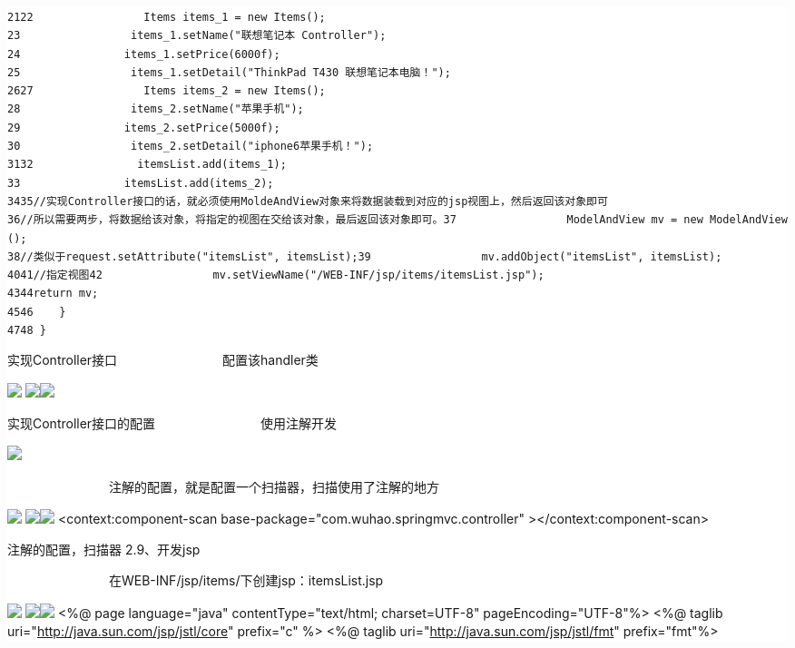     2122                 Items items_1 = new Items();
    23                 items_1.setName("联想笔记本 Controller");
    24                items_1.setPrice(6000f);
    25                 items_1.setDetail("ThinkPad T430 联想笔记本电脑！");
    2627                 Items items_2 = new Items();
    28                 items_2.setName("苹果手机");
    29                items_2.setPrice(5000f);
    30                 items_2.setDetail("iphone6苹果手机！");
    3132                itemsList.add(items_1);
    33                itemsList.add(items_2);
    3435//实现Controller接口的话，就必须使用MoldeAndView对象来将数据装载到对应的jsp视图上，然后返回该对象即可
    36//所以需要两步，将数据给该对象，将指定的视图在交给该对象，最后返回该对象即可。37                 ModelAndView mv = new ModelAndView();
    38//类似于request.setAttribute("itemsList", itemsList);39                 mv.addObject("itemsList", itemsList);
    4041//指定视图42                 mv.setViewName("/WEB-INF/jsp/items/itemsList.jsp");
    4344return mv;
    4546    }
    4748 }

实现Controller接口
　　　　　　　　配置该handler类

![](/wp-content/uploads/2017/07/1499956573.png)
![](/wp-content/uploads/2017/07/1499956570.gif)![](/wp-content/uploads/2017/07/14999565701.gif)
            <!-- 配置实现Controller接口的处理器 -->
            <bean name="/queryItems02.do" class="com.wuhao.springmvc.controller.ItemController02"></bean>

实现Controller接口的配置
　　　　　　　　使用注解开发

![](/wp-content/uploads/2017/07/14999565731.png)

　　　　　　　　注解的配置，就是配置一个扫描器，扫描使用了注解的地方

![](/wp-content/uploads/2017/07/1499956574.png)
![](/wp-content/uploads/2017/07/1499956570.gif)![](/wp-content/uploads/2017/07/14999565701.gif)
            <!-- 使用注解的handle，则需要配置组件扫描器，加载handler
                base-package:指定要扫描的包
             -->
            <context:component-scan 
            base-package="com.wuhao.springmvc.controller"
            ></context:component-scan>

注解的配置，扫描器
2.9、开发jsp

　　　　　　　　在WEB-INF/jsp/items/下创建jsp：itemsList.jsp

![](/wp-content/uploads/2017/07/1499956575.png)
![](/wp-content/uploads/2017/07/1499956570.gif)![](/wp-content/uploads/2017/07/14999565701.gif)
    <%@ page language="java" contentType="text/html; charset=UTF-8"
        pageEncoding="UTF-8"%>
    <%@ taglib uri="http://java.sun.com/jsp/jstl/core" prefix="c" %>
    <%@ taglib uri="http://java.sun.com/jsp/jstl/fmt"  prefix="fmt"%>
    <!DOCTYPE html PUBLIC "-//W3C//DTD HTML 4.01 Transitional//EN" "http://www.w3.org/TR/html4/loose.dtd">
    <html>
    <head>
    <meta http-equiv="Content-Type" content="text/html; charset=UTF-8">
    <title>查询商品列表</title>
    </head>
    <body> 
    <form action="${pageContext.request.contextPath }/item/queryItem.action" method="post">